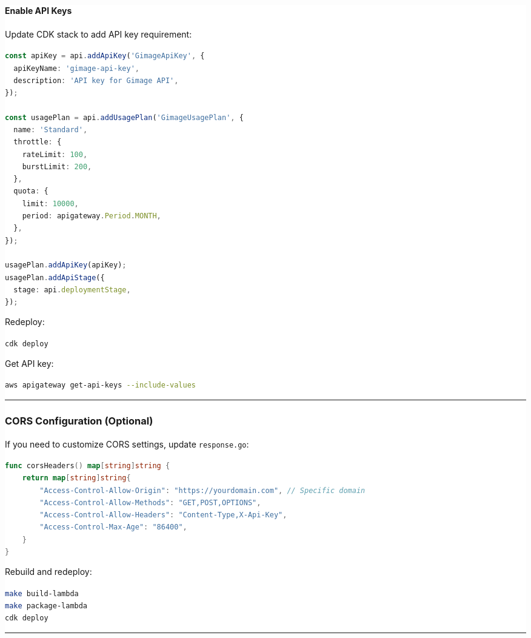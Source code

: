 #### Enable API Keys
Update CDK stack to add API key requirement:
```typescript
const apiKey = api.addApiKey('GimageApiKey', {
  apiKeyName: 'gimage-api-key',
  description: 'API key for Gimage API',
});

const usagePlan = api.addUsagePlan('GimageUsagePlan', {
  name: 'Standard',
  throttle: {
    rateLimit: 100,
    burstLimit: 200,
  },
  quota: {
    limit: 10000,
    period: apigateway.Period.MONTH,
  },
});

usagePlan.addApiKey(apiKey);
usagePlan.addApiStage({
  stage: api.deploymentStage,
});
```

Redeploy:
```bash
cdk deploy
```

Get API key:
```bash
aws apigateway get-api-keys --include-values
```

---

### CORS Configuration (Optional)

If you need to customize CORS settings, update `response.go`:

```go
func corsHeaders() map[string]string {
	return map[string]string{
		"Access-Control-Allow-Origin": "https://yourdomain.com", // Specific domain
		"Access-Control-Allow-Methods": "GET,POST,OPTIONS",
		"Access-Control-Allow-Headers": "Content-Type,X-Api-Key",
		"Access-Control-Max-Age": "86400",
	}
}
```

Rebuild and redeploy:
```bash
make build-lambda
make package-lambda
cdk deploy
```

---